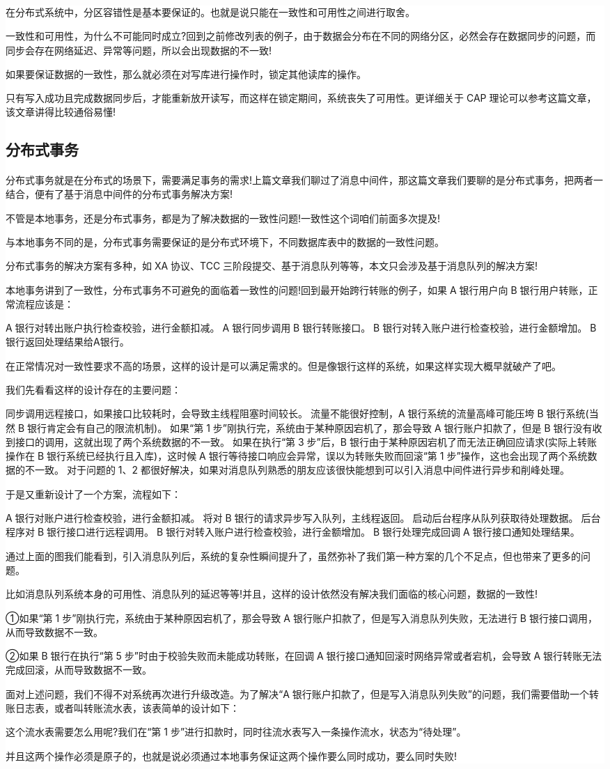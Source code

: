 在分布式系统中，分区容错性是基本要保证的。也就是说只能在一致性和可用性之间进行取舍。

一致性和可用性，为什么不可能同时成立?回到之前修改列表的例子，由于数据会分布在不同的网络分区，必然会存在数据同步的问题，而同步会存在网络延迟、异常等问题，所以会出现数据的不一致!

如果要保证数据的一致性，那么就必须在对写库进行操作时，锁定其他读库的操作。

只有写入成功且完成数据同步后，才能重新放开读写，而这样在锁定期间，系统丧失了可用性。更详细关于 CAP 理论可以参考这篇文章，该文章讲得比较通俗易懂!

## 分布式事务

分布式事务就是在分布式的场景下，需要满足事务的需求!上篇文章我们聊过了消息中间件，那这篇文章我们要聊的是分布式事务，把两者一结合，便有了基于消息中间件的分布式事务解决方案!

不管是本地事务，还是分布式事务，都是为了解决数据的一致性问题!一致性这个词咱们前面多次提及!

与本地事务不同的是，分布式事务需要保证的是分布式环境下，不同数据库表中的数据的一致性问题。

分布式事务的解决方案有多种，如 XA 协议、TCC 三阶段提交、基于消息队列等等，本文只会涉及基于消息队列的解决方案!

本地事务讲到了一致性，分布式事务不可避免的面临着一致性的问题!回到最开始跨行转账的例子，如果 A 银行用户向 B 银行用户转账，正常流程应该是：

A 银行对转出账户执行检查校验，进行金额扣减。
A 银行同步调用 B 银行转账接口。
B 银行对转入账户进行检查校验，进行金额增加。
B 银行返回处理结果给A银行。


在正常情况对一致性要求不高的场景，这样的设计是可以满足需求的。但是像银行这样的系统，如果这样实现大概早就破产了吧。

我们先看看这样的设计存在的主要问题：

同步调用远程接口，如果接口比较耗时，会导致主线程阻塞时间较长。
流量不能很好控制，A 银行系统的流量高峰可能压垮 B 银行系统(当然 B 银行肯定会有自己的限流机制)。
如果“第 1 步”刚执行完，系统由于某种原因宕机了，那会导致 A 银行账户扣款了，但是 B 银行没有收到接口的调用，这就出现了两个系统数据的不一致。
如果在执行“第 3 步”后，B 银行由于某种原因宕机了而无法正确回应请求(实际上转账操作在 B 银行系统已经执行且入库)，这时候 A 银行等待接口响应会异常，误以为转账失败而回滚“第 1 步”操作，这也会出现了两个系统数据的不一致。
对于问题的 1、2 都很好解决，如果对消息队列熟悉的朋友应该很快能想到可以引入消息中间件进行异步和削峰处理。

于是又重新设计了一个方案，流程如下：

A 银行对账户进行检查校验，进行金额扣减。
将对 B 银行的请求异步写入队列，主线程返回。
启动后台程序从队列获取待处理数据。
后台程序对 B 银行接口进行远程调用。
B 银行对转入账户进行检查校验，进行金额增加。
B 银行处理完成回调 A 银行接口通知处理结果。


通过上面的图我们能看到，引入消息队列后，系统的复杂性瞬间提升了，虽然弥补了我们第一种方案的几个不足点，但也带来了更多的问题。

比如消息队列系统本身的可用性、消息队列的延迟等等!并且，这样的设计依然没有解决我们面临的核心问题，数据的一致性!

①如果“第 1 步”刚执行完，系统由于某种原因宕机了，那会导致 A 银行账户扣款了，但是写入消息队列失败，无法进行 B 银行接口调用，从而导致数据不一致。

②如果 B 银行在执行“第 5 步”时由于校验失败而未能成功转账，在回调 A 银行接口通知回滚时网络异常或者宕机，会导致 A 银行转账无法完成回滚，从而导致数据不一致。

面对上述问题，我们不得不对系统再次进行升级改造。为了解决“A 银行账户扣款了，但是写入消息队列失败”的问题，我们需要借助一个转账日志表，或者叫转账流水表，该表简单的设计如下：



这个流水表需要怎么用呢?我们在“第 1 步”进行扣款时，同时往流水表写入一条操作流水，状态为“待处理”。

并且这两个操作必须是原子的，也就是说必须通过本地事务保证这两个操作要么同时成功，要么同时失败!
